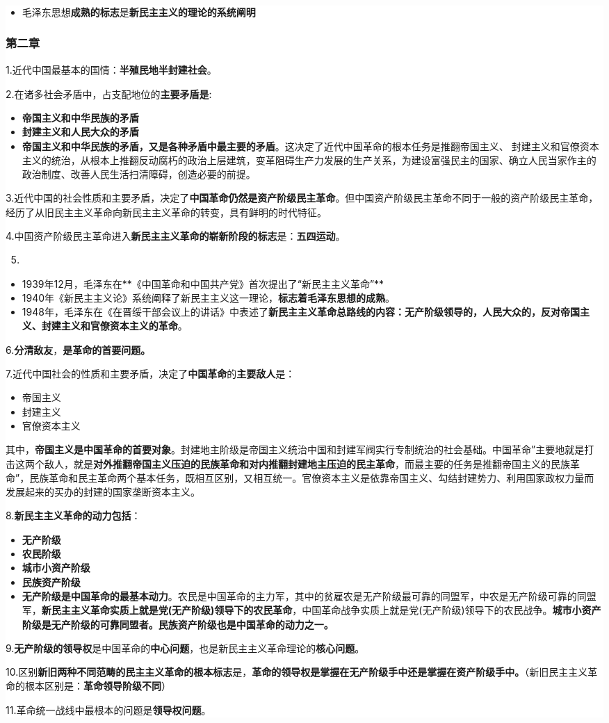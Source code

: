 

- 毛泽东思想**成熟的标志**是**新民主主义的理论的系统阐明**



### **第二章**

1.近代中国最基本的国情：**半殖民地半封建社会**。



2.在诸多社会矛盾中，占支配地位的**主要矛盾是**:

- **帝国主义和中华民族的矛盾**
- **封建主义和人民大众的矛盾**
- **帝国主义和中华民族的矛盾，又是各种矛盾中最主要的矛盾**。这决定了近代中国革命的根本任务是推翻帝国主义、 封建主义和官僚资本主义的统治，从根本上推翻反动腐朽的政治上层建筑，变革阻碍生产力发展的生产关系，为建设富强民主的国家、确立人民当家作主的政治制度、改善人民生活扫清障碍，创造必要的前提。



3.近代中国的社会性质和主要矛盾，决定了**中国革命仍然是资产阶级民主革命**。但中国资产阶级民主革命不同于一般的资产阶级民主革命，经历了从旧民主主义革命向新民主主义革命的转变，具有鲜明的时代特征。

4.中国资产阶级民主革命进入**新民主主义革命的崭新阶段的标志**是：**五四运动**。



5.

- 1939年12月，毛泽东在**《中国革命和中国共产党》首次提出了“新民主主义革命”**
- 1940年《新民主主义论》系统阐释了新民主主义这一理论，**标志着毛泽东思想的成熟**。
- 1948年，毛泽东在《在晋绥干部会议上的讲话》中表述了**新民主主义革命总路线的内容：无产阶级领导的，人民大众的，反对帝国主义、封建主义和官僚资本主义的革命**。



6.**分清敌友**，**是革命的首要问题。**

7.近代中国社会的性质和主要矛盾，决定了**中国革命**的**主要敌人**是：

- 帝国主义
- 封建主义
- 官僚资本主义

其中，**帝国主义是中国革命的首要对象**。封建地主阶级是帝国主义统治中国和封建军阀实行专制统治的社会基础。中国革命”主要地就是打击这两个敌人，就是**对外推翻帝国主义压迫的民族革命和对内推翻封建地主压迫的民主革命**，而最主要的任务是推翻帝国主义的民族革命”，民族革命和民主革命两个基本任务，既相互区别，又相互统一。官僚资本主义是依靠帝国主义、勾结封建势力、利用国家政权力量而发展起来的买办的封建的国家垄断资本主义。



8.**新民主主义革命的动力包括**：

- **无产阶级**
- **农民阶级**
- **城市小资产阶级**
- **民族资产阶级**
- **无产阶级是中国革命的最基本动力**。农民是中国革命的主力军，其中的贫雇农是无产阶级最可靠的同盟军，中农是无产阶级可靠的同盟军，**新民主主义革命实质上就是党(无产阶级)领导下的农民革命**，中国革命战争实质上就是党(无产阶级)领导下的农民战争。**城市小资产阶级是无产阶级的可靠同盟者。民族资产阶级也是中国革命的动力之一。**



9.**无产阶级的领导权**是中国革命的**中心问题**，也是新民主主义革命理论的**核心问题**。

10.区别**新旧两种不同范畴的民主主义革命的根本标志**是，**革命的领导权是掌握在无产阶级手中还是掌握在资产阶级手中。**（新旧民主主义革命的根本区别是：**革命领导阶级不同**）

11.革命统一战线中最根本的问题是**领导权问题**。
